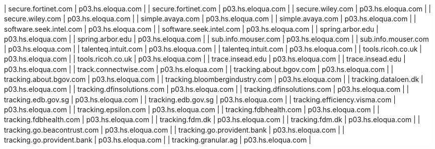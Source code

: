 | secure.fortinet.com | p03.hs.eloqua.com |
| secure.fortinet.com | p03.hs.eloqua.com |
| secure.wiley.com | p03.hs.eloqua.com |
| secure.wiley.com | p03.hs.eloqua.com |
| simple.avaya.com | p03.hs.eloqua.com |
| simple.avaya.com | p03.hs.eloqua.com |
| software.seek.intel.com | p03.hs.eloqua.com |
| software.seek.intel.com | p03.hs.eloqua.com |
| spring.arbor.edu | p03.hs.eloqua.com |
| spring.arbor.edu | p03.hs.eloqua.com |
| sub.info.mouser.com | p03.hs.eloqua.com |
| sub.info.mouser.com | p03.hs.eloqua.com |
| talenteq.intuit.com | p03.hs.eloqua.com |
| talenteq.intuit.com | p03.hs.eloqua.com |
| tools.ricoh.co.uk | p03.hs.eloqua.com |
| tools.ricoh.co.uk | p03.hs.eloqua.com |
| trace.insead.edu | p03.hs.eloqua.com |
| trace.insead.edu | p03.hs.eloqua.com |
| track.connectwise.com | p03.hs.eloqua.com |
| tracking.about.bgov.com | p03.hs.eloqua.com |
| tracking.about.bgov.com | p03.hs.eloqua.com |
| tracking.bloombergindustry.com | p03.hs.eloqua.com |
| tracking.dataloen.dk | p03.hs.eloqua.com |
| tracking.dfinsolutions.com | p03.hs.eloqua.com |
| tracking.dfinsolutions.com | p03.hs.eloqua.com |
| tracking.edb.gov.sg | p03.hs.eloqua.com |
| tracking.edb.gov.sg | p03.hs.eloqua.com |
| tracking.efficiency.visma.com | p03.hs.eloqua.com |
| tracking.epsilon.com | p03.hs.eloqua.com |
| tracking.fdbhealth.com | p03.hs.eloqua.com |
| tracking.fdbhealth.com | p03.hs.eloqua.com |
| tracking.fdm.dk | p03.hs.eloqua.com |
| tracking.fdm.dk | p03.hs.eloqua.com |
| tracking.go.beacontrust.com | p03.hs.eloqua.com |
| tracking.go.provident.bank | p03.hs.eloqua.com |
| tracking.go.provident.bank | p03.hs.eloqua.com |
| tracking.granular.ag | p03.hs.eloqua.com |